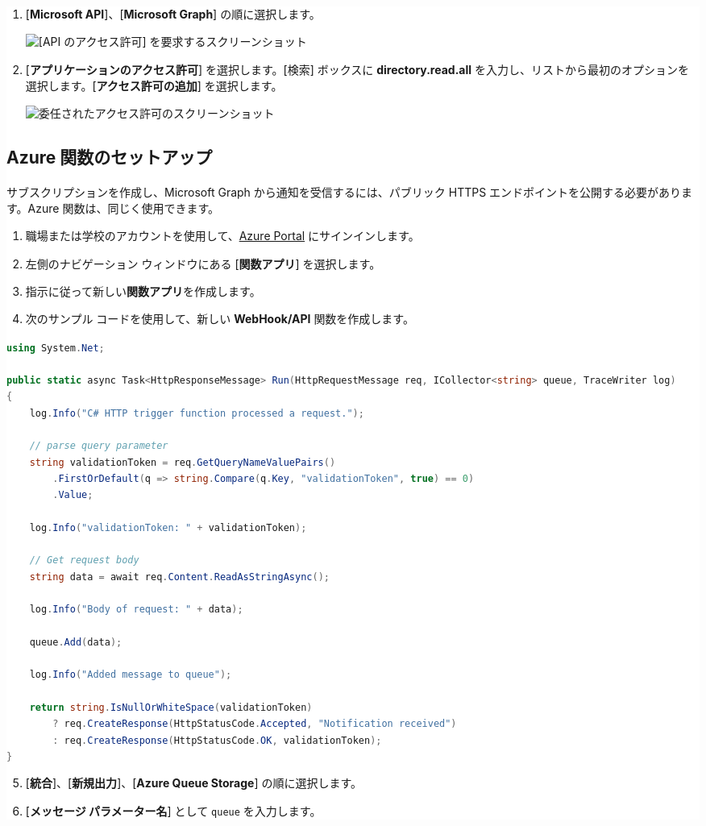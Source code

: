 1. [**Microsoft API**]、[**Microsoft Graph**] の順に選択します。

    ![[API のアクセス許可] を要求するスクリーンショット](readme-images/aad-request-api-permissions.PNG)

1. [**アプリケーションのアクセス許可**] を選択します。[検索] ボックスに **directory.read.all** を入力し、リストから最初のオプションを選択します。[**アクセス許可の追加**] を選択します。

    ![委任されたアクセス許可のスクリーンショット](readme-images/aad-application-permissions.PNG)


## Azure 関数のセットアップ
サブスクリプションを作成し、Microsoft Graph から通知を受信するには、パブリック HTTPS エンドポイントを公開する必要があります。Azure 関数は、同じく使用できます。

1. 職場または学校のアカウントを使用して、[Azure Portal](https://portal.azure.com/) にサインインします。

2. 左側のナビゲーション ウィンドウにある [**関数アプリ**] を選択します。

3. 指示に従って新しい**関数アプリ**を作成します。

4. 次のサンプル コードを使用して、新しい **WebHook/API** 関数を作成します。

```csharp
using System.Net;

public static async Task<HttpResponseMessage> Run(HttpRequestMessage req, ICollector<string> queue, TraceWriter log)
{
    log.Info("C# HTTP trigger function processed a request.");

    // parse query parameter
    string validationToken = req.GetQueryNameValuePairs()
        .FirstOrDefault(q => string.Compare(q.Key, "validationToken", true) == 0)
        .Value;
    
    log.Info("validationToken: " + validationToken);

    // Get request body
    string data = await req.Content.ReadAsStringAsync();

    log.Info("Body of request: " + data);

    queue.Add(data);

    log.Info("Added message to queue");

    return string.IsNullOrWhiteSpace(validationToken)
        ? req.CreateResponse(HttpStatusCode.Accepted, "Notification received")
        : req.CreateResponse(HttpStatusCode.OK, validationToken);
}
```

5. [**統合**]、[**新規出力**]、[**Azure Queue Storage**] の順に選択します。 

6. [**メッセージ パラメーター名**] として `queue` を入力します。
